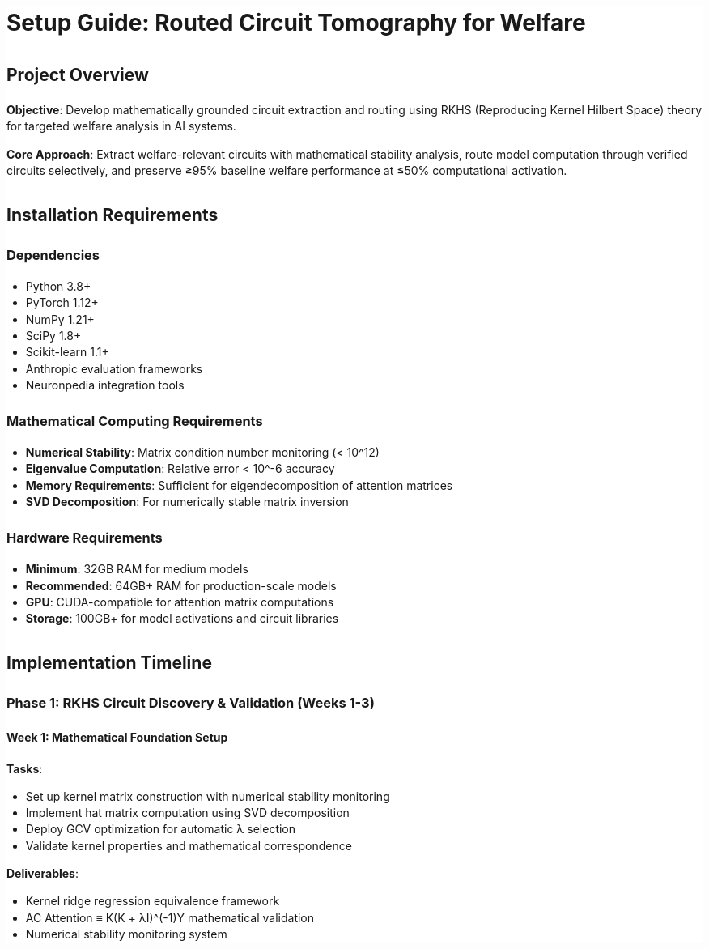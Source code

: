 # Setup Guide: Routed Circuit Tomography for Welfare

## Project Overview

**Objective**: Develop mathematically grounded circuit extraction and routing using RKHS (Reproducing Kernel Hilbert Space) theory for targeted welfare analysis in AI systems.

**Core Approach**: Extract welfare-relevant circuits with mathematical stability analysis, route model computation through verified circuits selectively, and preserve ≥95% baseline welfare performance at ≤50% computational activation.

## Installation Requirements

### Dependencies
- Python 3.8+
- PyTorch 1.12+
- NumPy 1.21+
- SciPy 1.8+
- Scikit-learn 1.1+
- Anthropic evaluation frameworks
- Neuronpedia integration tools

### Mathematical Computing Requirements
- **Numerical Stability**: Matrix condition number monitoring (< 10^12)
- **Eigenvalue Computation**: Relative error < 10^-6 accuracy
- **Memory Requirements**: Sufficient for eigendecomposition of attention matrices
- **SVD Decomposition**: For numerically stable matrix inversion

### Hardware Requirements
- **Minimum**: 32GB RAM for medium models
- **Recommended**: 64GB+ RAM for production-scale models
- **GPU**: CUDA-compatible for attention matrix computations
- **Storage**: 100GB+ for model activations and circuit libraries

## Implementation Timeline

### Phase 1: RKHS Circuit Discovery & Validation (Weeks 1-3)

#### Week 1: Mathematical Foundation Setup
**Tasks**:
- Set up kernel matrix construction with numerical stability monitoring
- Implement hat matrix computation using SVD decomposition
- Deploy GCV optimization for automatic λ selection
- Validate kernel properties and mathematical correspondence

**Deliverables**:
- Kernel ridge regression equivalence framework
- AC Attention ≡ K(K + λI)^(-1)Y mathematical validation
- Numerical stability monitoring system
